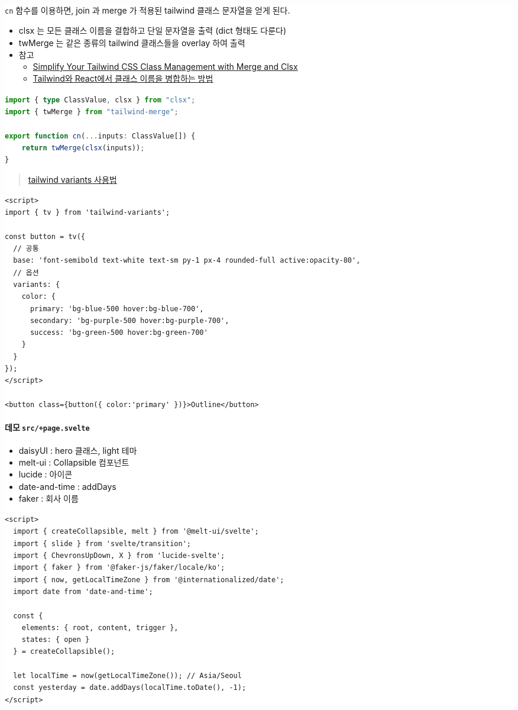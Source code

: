 `cn` 함수를 이용하면, join 과 merge 가 적용된 tailwind 클래스 문자열을 얻게 된다.

- clsx 는 모든 클래스 이름을 결합하고 단일 문자열을 출력 (dict 형태도 다룬다)
- twMerge 는 같은 종류의 tailwind 클래스들을 overlay 하여 출력
- 참고
  - [Simplify Your Tailwind CSS Class Management with Merge and Clsx](https://medium.com/@nomanfareed681/simplify-your-tailwind-css-class-management-with-merge-and-clsx-42f1e2458fd8)
  - [Tailwind와 React에서 클래스 이름을 병합하는 방법](https://korayguler.medium.com/how-to-merge-react-and-tailwind-css-class-names-f5faeb10ed24)

```ts
import { type ClassValue, clsx } from "clsx";
import { twMerge } from "tailwind-merge";

export function cn(...inputs: ClassValue[]) {
    return twMerge(clsx(inputs));
}
```

> [tailwind variants 사용법](https://www.tailwind-variants.org/docs/getting-started#usage) 

```svelte
<script>
import { tv } from 'tailwind-variants';
 
const button = tv({
  // 공통
  base: 'font-semibold text-white text-sm py-1 px-4 rounded-full active:opacity-80',
  // 옵션
  variants: {
    color: {
      primary: 'bg-blue-500 hover:bg-blue-700',
      secondary: 'bg-purple-500 hover:bg-purple-700',
      success: 'bg-green-500 hover:bg-green-700'
    }
  }
});
</script>

<button class={button({ color:'primary' })}>Outline</button>
```

#### 데모 `src/+page.svelte`

- daisyUI : hero 클래스, light 테마
- melt-ui : Collapsible 컴포넌트
- lucide : 아이콘
- date-and-time : addDays
- faker : 회사 이름

```svelte
<script>
  import { createCollapsible, melt } from '@melt-ui/svelte';
  import { slide } from 'svelte/transition';
  import { ChevronsUpDown, X } from 'lucide-svelte';
  import { faker } from '@faker-js/faker/locale/ko';
  import { now, getLocalTimeZone } from '@internationalized/date';
  import date from 'date-and-time';

  const {
    elements: { root, content, trigger },
    states: { open }
  } = createCollapsible();

  let localTime = now(getLocalTimeZone()); // Asia/Seoul
  const yesterday = date.addDays(localTime.toDate(), -1);
</script>
```